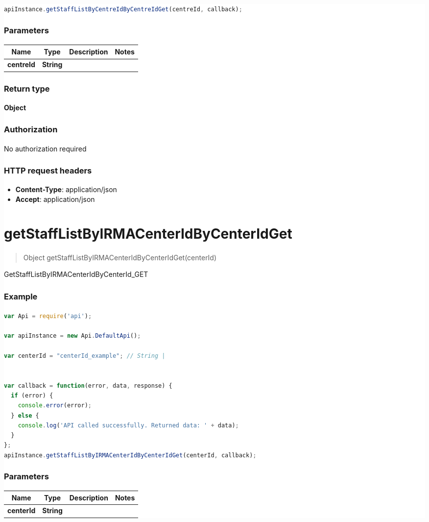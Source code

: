 ```javascript
apiInstance.getStaffListByCentreIdByCentreIdGet(centreId, callback);
```

### Parameters

Name | Type | Description  | Notes
------------- | ------------- | ------------- | -------------
 **centreId** | **String**|  | 

### Return type

**Object**

### Authorization

No authorization required

### HTTP request headers

 - **Content-Type**: application/json
 - **Accept**: application/json

<a name="getStaffListByIRMACenterIdByCenterIdGet"></a>
# **getStaffListByIRMACenterIdByCenterIdGet**
> Object getStaffListByIRMACenterIdByCenterIdGet(centerId)

GetStaffListByIRMACenterIdByCenterId_GET



### Example
```javascript
var Api = require('api');

var apiInstance = new Api.DefaultApi();

var centerId = "centerId_example"; // String | 


var callback = function(error, data, response) {
  if (error) {
    console.error(error);
  } else {
    console.log('API called successfully. Returned data: ' + data);
  }
};
apiInstance.getStaffListByIRMACenterIdByCenterIdGet(centerId, callback);
```

### Parameters

Name | Type | Description  | Notes
------------- | ------------- | ------------- | -------------
 **centerId** | **String**|  | 
